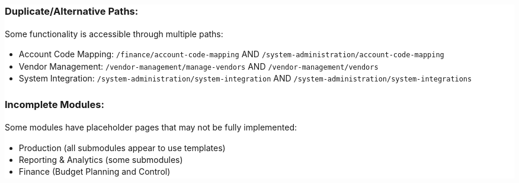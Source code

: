 ### Duplicate/Alternative Paths:
Some functionality is accessible through multiple paths:
- Account Code Mapping: `/finance/account-code-mapping` AND `/system-administration/account-code-mapping`
- Vendor Management: `/vendor-management/manage-vendors` AND `/vendor-management/vendors`
- System Integration: `/system-administration/system-integration` AND `/system-administration/system-integrations`

### Incomplete Modules:
Some modules have placeholder pages that may not be fully implemented:
- Production (all submodules appear to use templates)
- Reporting & Analytics (some submodules)
- Finance (Budget Planning and Control)
